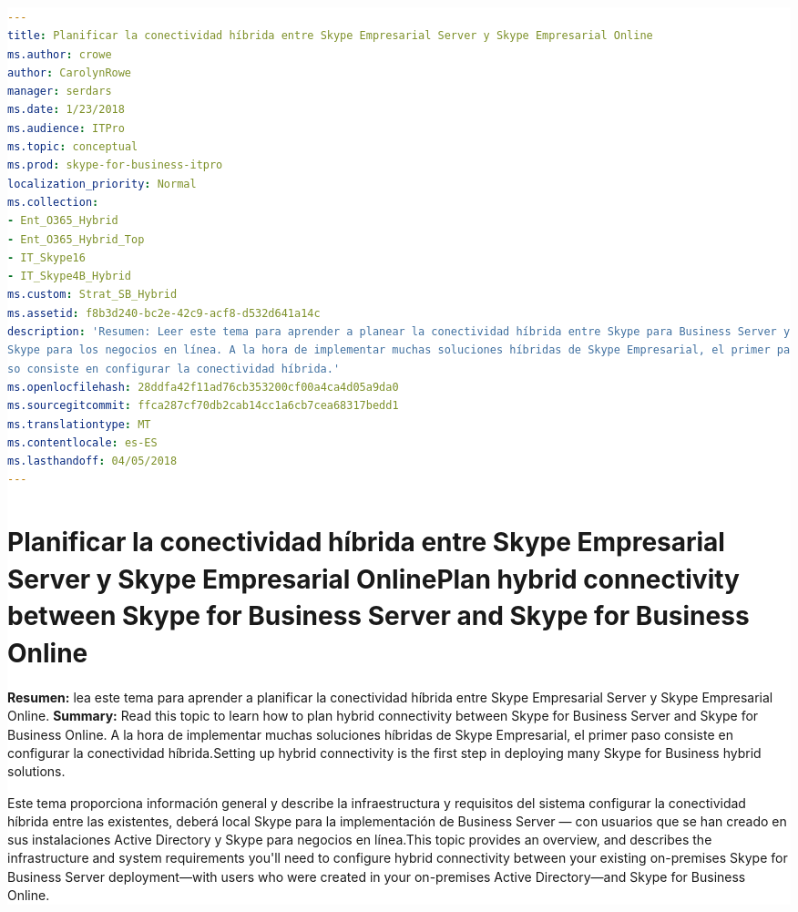 ```yaml
---
title: Planificar la conectividad híbrida entre Skype Empresarial Server y Skype Empresarial Online
ms.author: crowe
author: CarolynRowe
manager: serdars
ms.date: 1/23/2018
ms.audience: ITPro
ms.topic: conceptual
ms.prod: skype-for-business-itpro
localization_priority: Normal
ms.collection:
- Ent_O365_Hybrid
- Ent_O365_Hybrid_Top
- IT_Skype16
- IT_Skype4B_Hybrid
ms.custom: Strat_SB_Hybrid
ms.assetid: f8b3d240-bc2e-42c9-acf8-d532d641a14c
description: 'Resumen: Leer este tema para aprender a planear la conectividad híbrida entre Skype para Business Server y Skype para los negocios en línea. A la hora de implementar muchas soluciones híbridas de Skype Empresarial, el primer paso consiste en configurar la conectividad híbrida.'
ms.openlocfilehash: 28ddfa42f11ad76cb353200cf00a4ca4d05a9da0
ms.sourcegitcommit: ffca287cf70db2cab14cc1a6cb7cea68317bedd1
ms.translationtype: MT
ms.contentlocale: es-ES
ms.lasthandoff: 04/05/2018
---
```

# <a name="plan-hybrid-connectivity-between-skype-for-business-server-and-skype-for-business-online"></a><span data-ttu-id="03423-104">Planificar la conectividad híbrida entre Skype Empresarial Server y Skype Empresarial Online</span><span class="sxs-lookup"><span data-stu-id="03423-104">Plan hybrid connectivity between Skype for Business Server and Skype for Business Online</span></span>
 
<span data-ttu-id="03423-105">**Resumen:** lea este tema para aprender a planificar la conectividad híbrida entre Skype Empresarial Server y Skype Empresarial Online. </span><span class="sxs-lookup"><span data-stu-id="03423-105">**Summary:** Read this topic to learn how to plan hybrid connectivity between Skype for Business Server and Skype for Business Online.</span></span> <span data-ttu-id="03423-106">A la hora de implementar muchas soluciones híbridas de Skype Empresarial, el primer paso consiste en configurar la conectividad híbrida.</span><span class="sxs-lookup"><span data-stu-id="03423-106">Setting up hybrid connectivity is the first step in deploying many Skype for Business hybrid solutions.</span></span>
  
<span data-ttu-id="03423-107">Este tema proporciona información general y describe la infraestructura y requisitos del sistema configurar la conectividad híbrida entre las existentes, deberá local Skype para la implementación de Business Server — con usuarios que se han creado en sus instalaciones Active Directory y Skype para negocios en línea.</span><span class="sxs-lookup"><span data-stu-id="03423-107">This topic provides an overview, and describes the infrastructure and system requirements you'll need to configure hybrid connectivity between your existing on-premises Skype for Business Server deployment—with users who were created in your on-premises Active Directory—and Skype for Business Online.</span></span> 
  
